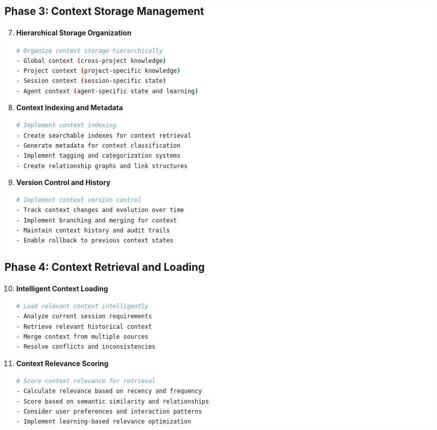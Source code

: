 ## Phase 3: Context Storage Management

7. **Hierarchical Storage Organization**

   ```bash
   # Organize context storage hierarchically
   - Global context (cross-project knowledge)
   - Project context (project-specific knowledge)
   - Session context (session-specific state)
   - Agent context (agent-specific state and learning)
   ```

8. **Context Indexing and Metadata**

   ```bash
   # Implement context indexing
   - Create searchable indexes for context retrieval
   - Generate metadata for context classification
   - Implement tagging and categorization systems
   - Create relationship graphs and link structures
   ```

9. **Version Control and History**

   ```bash
   # Implement context version control
   - Track context changes and evolution over time
   - Implement branching and merging for context
   - Maintain context history and audit trails
   - Enable rollback to previous context states
   ```

## Phase 4: Context Retrieval and Loading

10. **Intelligent Context Loading**

    ```bash
    # Load relevant context intelligently
    - Analyze current session requirements
    - Retrieve relevant historical context
    - Merge context from multiple sources
    - Resolve conflicts and inconsistencies
    ```

11. **Context Relevance Scoring**

    ```bash
    # Score context relevance for retrieval
    - Calculate relevance based on recency and frequency
    - Score based on semantic similarity and relationships
    - Consider user preferences and interaction patterns
    - Implement learning-based relevance optimization
    ```
